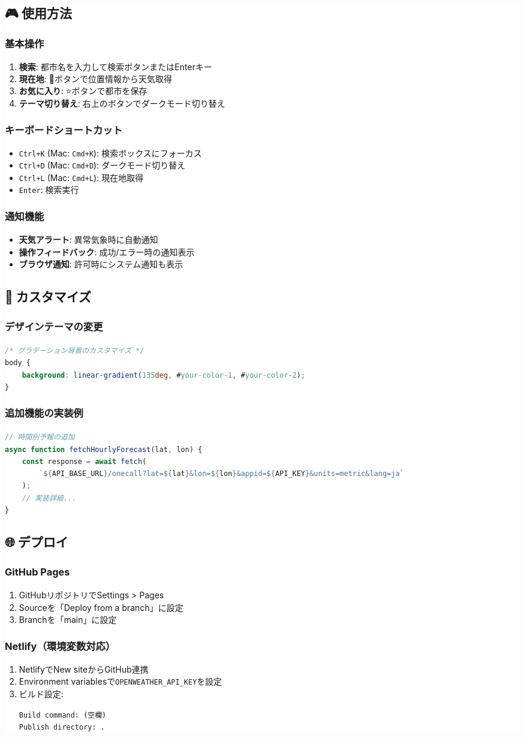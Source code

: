 ## 🎮 使用方法

### 基本操作
1. **検索**: 都市名を入力して検索ボタンまたはEnterキー
2. **現在地**: 📍ボタンで位置情報から天気取得
3. **お気に入り**: ⭐ボタンで都市を保存
4. **テーマ切り替え**: 右上のボタンでダークモード切り替え

### キーボードショートカット
- `Ctrl+K` (Mac: `Cmd+K`): 検索ボックスにフォーカス
- `Ctrl+D` (Mac: `Cmd+D`): ダークモード切り替え
- `Ctrl+L` (Mac: `Cmd+L`): 現在地取得
- `Enter`: 検索実行

### 通知機能
- **天気アラート**: 異常気象時に自動通知
- **操作フィードバック**: 成功/エラー時の通知表示
- **ブラウザ通知**: 許可時にシステム通知も表示

## 🔧 カスタマイズ

### デザインテーマの変更
```css
/* グラデーション背景のカスタマイズ */
body {
    background: linear-gradient(135deg, #your-color-1, #your-color-2);
}
```

### 追加機能の実装例
```javascript
// 時間別予報の追加
async function fetchHourlyForecast(lat, lon) {
    const response = await fetch(
        `${API_BASE_URL}/onecall?lat=${lat}&lon=${lon}&appid=${API_KEY}&units=metric&lang=ja`
    );
    // 実装詳細...
}
```

## 🌐 デプロイ

### GitHub Pages
1. GitHubリポジトリでSettings > Pages
2. Sourceを「Deploy from a branch」に設定
3. Branchを「main」に設定

### Netlify（環境変数対応）
1. NetlifyでNew siteからGitHub連携
2. Environment variablesで`OPENWEATHER_API_KEY`を設定
3. ビルド設定:
   ```
   Build command: (空欄)
   Publish directory: .
   ```
